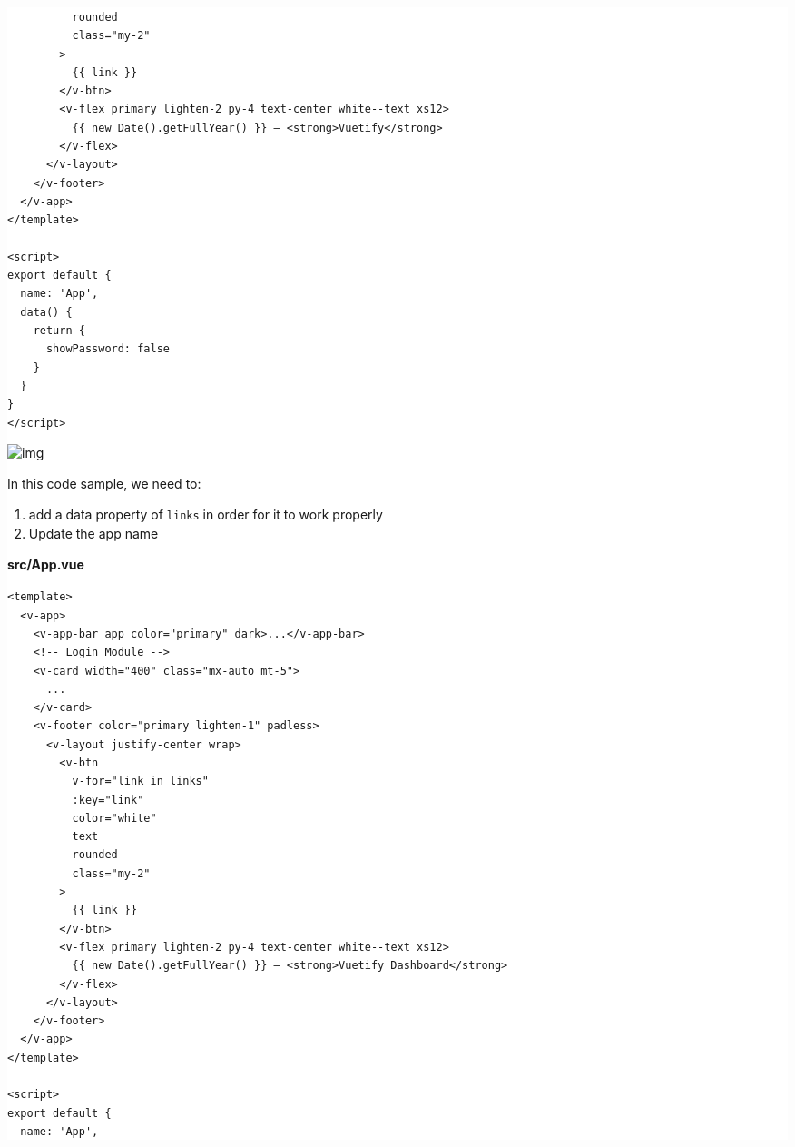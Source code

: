 ```
          rounded
          class="my-2"
        >
          {{ link }}
        </v-btn>
        <v-flex primary lighten-2 py-4 text-center white--text xs12>
          {{ new Date().getFullYear() }} — <strong>Vuetify</strong>
        </v-flex>
      </v-layout>
    </v-footer>
  </v-app>
</template>

<script>
export default {
  name: 'App',
  data() {
    return {
      showPassword: false
    }
  }
}
</script>
```

![img](https://firebasestorage.googleapis.com/v0/b/vue-mastery.appspot.com/o/flamelink%2Fmedia%2F1564460231419_02-12-broken-footer.png?alt=media&token=d009f87a-a29b-4d48-b112-8c91ae1c32e4)

In this code sample, we need to:

1. add a data property of `links` in order for it to work properly
2. Update the app name

**src/App.vue**

```
<template>
  <v-app>
    <v-app-bar app color="primary" dark>...</v-app-bar>
    <!-- Login Module -->
    <v-card width="400" class="mx-auto mt-5">
      ...
    </v-card>
    <v-footer color="primary lighten-1" padless>
      <v-layout justify-center wrap>
        <v-btn
          v-for="link in links"
          :key="link"
          color="white"
          text
          rounded
          class="my-2"
        >
          {{ link }}
        </v-btn>
        <v-flex primary lighten-2 py-4 text-center white--text xs12>
          {{ new Date().getFullYear() }} — <strong>Vuetify Dashboard</strong>
        </v-flex>
      </v-layout>
    </v-footer>
  </v-app>
</template>

<script>
export default {
  name: 'App',
```